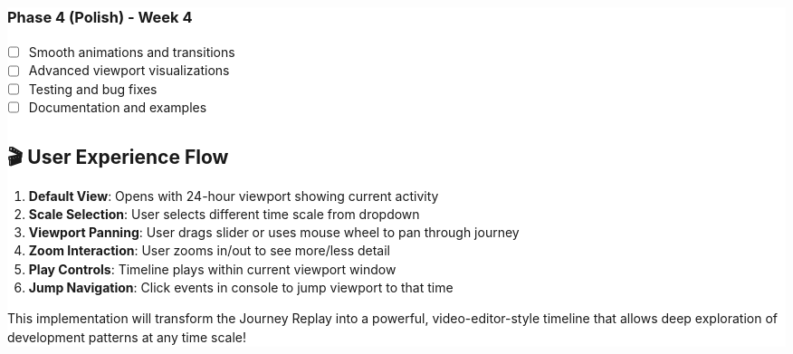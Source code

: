### **Phase 4 (Polish) - Week 4**
- [ ] Smooth animations and transitions
- [ ] Advanced viewport visualizations
- [ ] Testing and bug fixes
- [ ] Documentation and examples

## 🎬 **User Experience Flow**

1. **Default View**: Opens with 24-hour viewport showing current activity
2. **Scale Selection**: User selects different time scale from dropdown
3. **Viewport Panning**: User drags slider or uses mouse wheel to pan through journey
4. **Zoom Interaction**: User zooms in/out to see more/less detail
5. **Play Controls**: Timeline plays within current viewport window
6. **Jump Navigation**: Click events in console to jump viewport to that time

This implementation will transform the Journey Replay into a powerful, video-editor-style timeline that allows deep exploration of development patterns at any time scale!